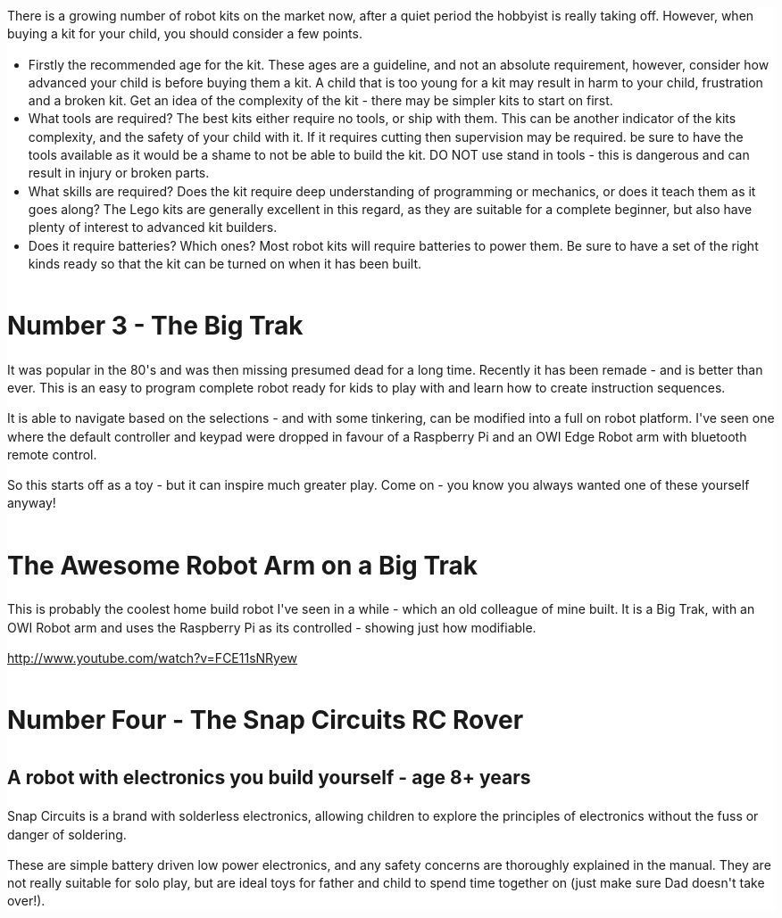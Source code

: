 There is a growing number of robot kits on the market now, after a quiet period the hobbyist is really taking off. However, when buying a kit for your child, you should consider a few points.

* Firstly the recommended age for the kit. These ages are a guideline, and not an absolute requirement, however, consider how advanced your child is before buying them a kit. A child that is too young for a kit may result in harm to your child, frustration and a broken kit. Get an idea of the complexity of the kit - there may be simpler kits to start on first.
* What tools are required? The best kits either require no tools, or ship with them. This can be another indicator of the kits complexity, and the safety of your child with it. If it requires cutting then supervision may be required. be sure to have the tools available as it would be a shame to not be able to build the kit. DO NOT use stand in tools - this is dangerous and can result in injury or broken parts.
* What skills are required? Does the kit require deep understanding of programming or mechanics, or does it teach them as it goes along? The Lego kits are generally excellent in this regard, as they are suitable for a complete beginner, but also have plenty of interest to advanced kit builders.
* Does it require batteries? Which ones? Most robot kits will require batteries to power them. Be sure to have a set of the right kinds ready so that the kit can be turned on when it has been built.

# Number 3 - The Big Trak

It was popular in the 80's and was then missing presumed dead for a long time. Recently it has been remade - and is better than ever. This is an easy to program complete robot ready for kids to play with and learn how to create instruction sequences.

It is able to navigate based on the selections - and with some tinkering, can be modified into a full on robot platform. I've seen one where the default controller and keypad were dropped in favour of a Raspberry Pi and an OWI Edge Robot arm with bluetooth remote control.

So this starts off as a toy - but it can inspire much greater play. Come on - you know you always wanted one of these yourself anyway!

# The Awesome Robot Arm on a Big Trak

This is probably the coolest home build robot I've seen in a while - which an old colleague of mine built. It is a Big Trak, with an OWI Robot arm and uses the Raspberry Pi as its controlled - showing just how modifiable.

<http://www.youtube.com/watch?v=FCE11sNRyew>

# Number Four - The Snap Circuits RC Rover

## A robot with electronics you build yourself - age 8+ years

Snap Circuits is a brand with solderless electronics, allowing children to explore the principles of electronics without the fuss or danger of soldering.

These are simple battery driven low power electronics, and any safety concerns are thoroughly explained in the manual. They are not really suitable for solo play, but are ideal toys for father and child to spend time together on (just make sure Dad doesn't take over!).
